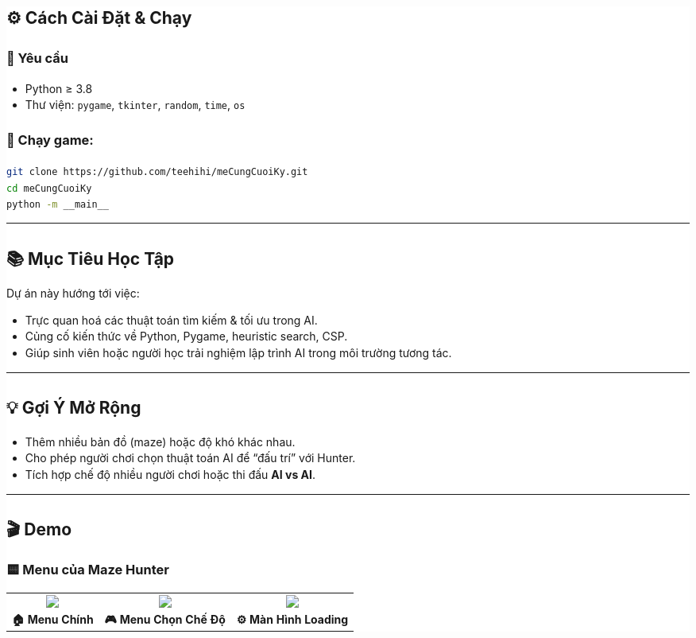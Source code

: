 
## ⚙️ Cách Cài Đặt & Chạy

### 🔧 Yêu cầu
- Python ≥ 3.8  
- Thư viện: `pygame`, `tkinter`, `random`, `time`, `os`

### 🚀 Chạy game:
```bash
git clone https://github.com/teehihi/meCungCuoiKy.git
cd meCungCuoiKy
python -m __main__
```

---

## 📚 Mục Tiêu Học Tập
Dự án này hướng tới việc:
- Trực quan hoá các thuật toán tìm kiếm & tối ưu trong AI.  
- Củng cố kiến thức về Python, Pygame, heuristic search, CSP.  
- Giúp sinh viên hoặc người học trải nghiệm lập trình AI trong môi trường tương tác.

---

## 💡 Gợi Ý Mở Rộng
- Thêm nhiều bản đồ (maze) hoặc độ khó khác nhau.  
- Cho phép người chơi chọn thuật toán AI để “đấu trí” với Hunter.  
- Tích hợp chế độ nhiều người chơi hoặc thi đấu **AI vs AI**.

---

## 🎬 Demo
### 🟨 Menu của Maze Hunter
<table align="center">
  <tr>
    <td align="center">
      <img src="https://media2.giphy.com/media/v1.Y2lkPTc5MGI3NjExcTZ0ZjdtZ3FpMW5lN2J6bDUxOGtrdXd5YXMyaGF3Zms4NDc3OWdoZiZlcD12MV9pbnRlcm5hbF9naWZfYnlfaWQmY3Q9Zw/h7HDVPzJgUBZ3UHAfA/giphy.gif" width="320"><br>
      <strong>🏠 Menu Chính</strong>
    </td>
    <td align="center">
      <img src="https://media4.giphy.com/media/v1.Y2lkPTc5MGI3NjExeWVqbjdpN3pzN3Y1NzNicXZjZTA3cHNvZDcxMTI4amRtcmFlNGVmNSZlcD12MV9pbnRlcm5hbF9naWZfYnlfaWQmY3Q9Zw/quSGsK4tryxNRz9GKS/giphy.gif" width="320"><br>
      <strong>🎮 Menu Chọn Chế Độ</strong>
    </td>
    <td align="center">
      <img src="https://media0.giphy.com/media/v1.Y2lkPTc5MGI3NjExZ2RoajJ6cGNuZzA4NnV3MTNzNTNkNzYyMmJoYXBodG9jaTRkMG5kMSZlcD12MV9pbnRlcm5hbF9naWZfYnlfaWQmY3Q9Zw/1V9czVH90fJ3WwSU3A/giphy.gif" width="320"><br>
      <strong>⚙️ Màn Hình Loading</strong>
    </td>
  </tr>
</table>
